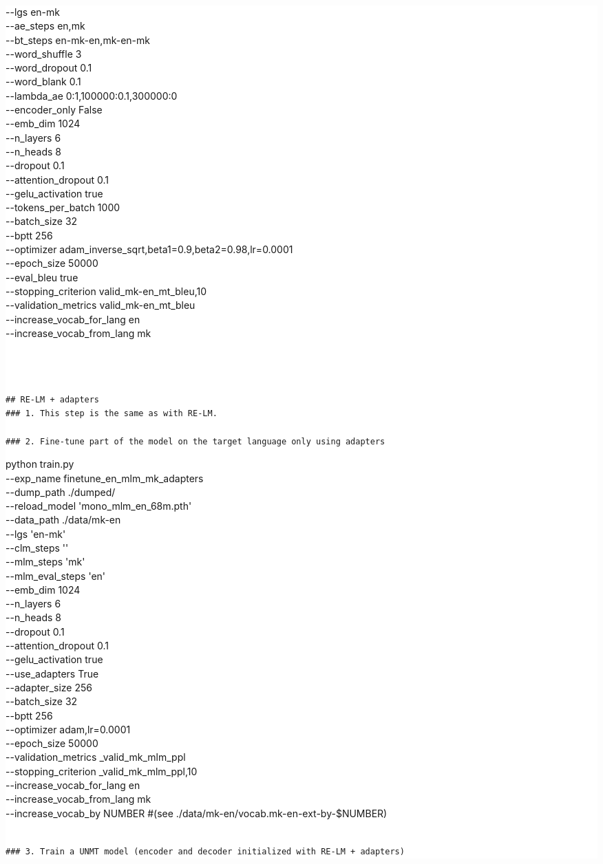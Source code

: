 --lgs en-mk                                \
--ae_steps en,mk                           \
--bt_steps en-mk-en,mk-en-mk               \
--word_shuffle 3                           \
--word_dropout 0.1                         \
--word_blank 0.1                           \
--lambda_ae 0:1,100000:0.1,300000:0        \
--encoder_only False                       \
--emb_dim 1024                             \
--n_layers 6                               \
--n_heads 8                                \
--dropout 0.1                              \
--attention_dropout 0.1                    \
--gelu_activation true                     \
--tokens_per_batch 1000                    \
--batch_size 32                            \
--bptt 256                                 \
--optimizer adam_inverse_sqrt,beta1=0.9,beta2=0.98,lr=0.0001 \
--epoch_size 50000                         \
--eval_bleu true                           \
--stopping_criterion valid_mk-en_mt_bleu,10  \
--validation_metrics valid_mk-en_mt_bleu   \
--increase_vocab_for_lang en               \
--increase_vocab_from_lang mk

```



## RE-LM + adapters 
### 1. This step is the same as with RE-LM.

### 2. Fine-tune part of the model on the target language only using adapters

```
python train.py                             \
--exp_name finetune_en_mlm_mk_adapters      \
--dump_path ./dumped/                       \
--reload_model 'mono_mlm_en_68m.pth'        \
--data_path ./data/mk-en                    \
--lgs 'en-mk'                               \
--clm_steps ''                              \
--mlm_steps 'mk'                            \
--mlm_eval_steps 'en'                       \
--emb_dim 1024                              \
--n_layers 6                                \
--n_heads 8                                 \
--dropout 0.1                               \
--attention_dropout 0.1                     \
--gelu_activation true                      \
--use_adapters True                         \
--adapter_size 256                          \
--batch_size 32                             \
--bptt 256                                  \
--optimizer adam,lr=0.0001                  \
--epoch_size 50000                          \
--validation_metrics _valid_mk_mlm_ppl       \
--stopping_criterion _valid_mk_mlm_ppl,10    \
--increase_vocab_for_lang en                \
--increase_vocab_from_lang mk               \
--increase_vocab_by NUMBER #(see ./data/mk-en/vocab.mk-en-ext-by-$NUMBER) 
```

### 3. Train a UNMT model (encoder and decoder initialized with RE-LM + adapters)

```